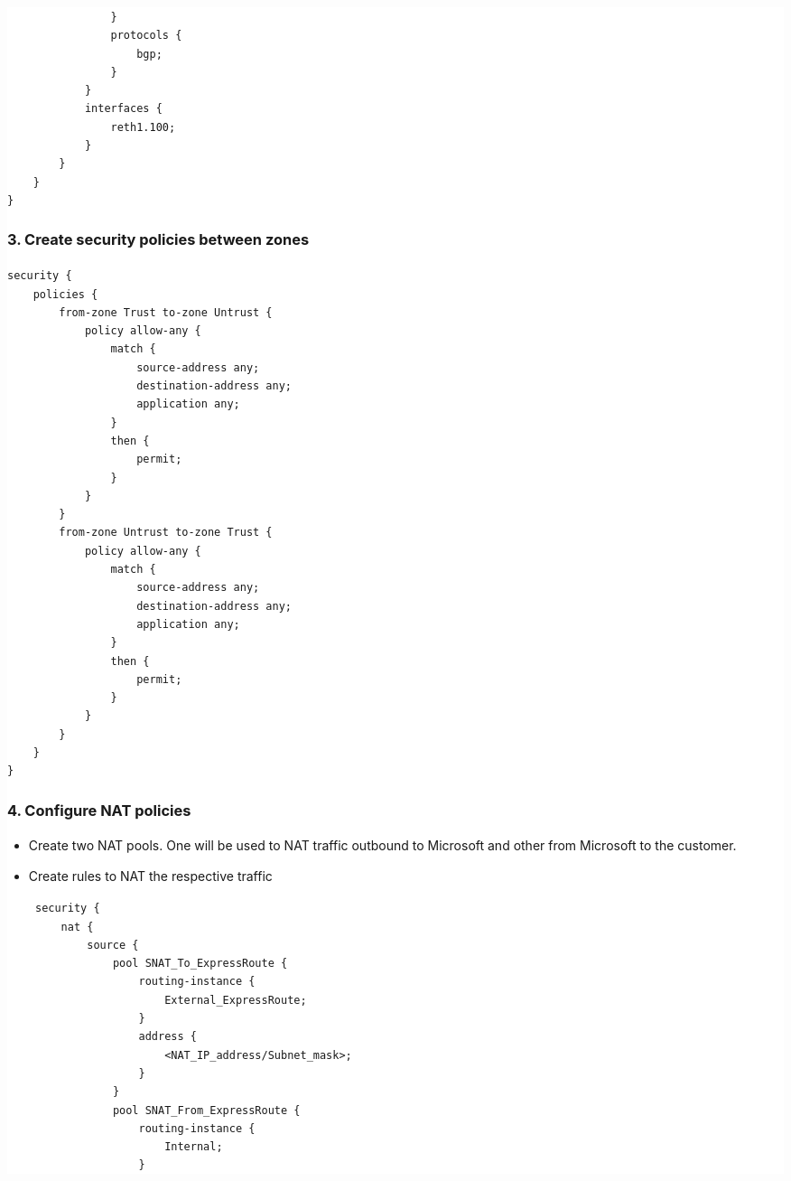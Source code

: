 	                }
	                protocols {
	                    bgp;
	                }
	            }
	            interfaces {
	                reth1.100;
	            }
	        }
	    }
	}


### 3. Create security policies between zones
 
	security {
	    policies {
	        from-zone Trust to-zone Untrust {
	            policy allow-any {
	                match {
	                    source-address any;
	                    destination-address any;
	                    application any;
	                }
	                then {
	                    permit;
	                }
	            }
	        }
	        from-zone Untrust to-zone Trust {
	            policy allow-any {
	                match {
	                    source-address any;
	                    destination-address any;
	                    application any;
	                }
	                then {
	                    permit;
	                }
	            }
	        }
	    }
	}


### 4. Configure NAT policies
 - Create two NAT pools. One will be used to NAT traffic outbound to Microsoft and other from Microsoft to the customer.
 - Create rules to NAT the respective traffic

		security {
		    nat {
		        source {
		            pool SNAT_To_ExpressRoute {
		                routing-instance {
		                    External_ExpressRoute;
		                }
		                address {
		                    <NAT_IP_address/Subnet_mask>;
		                }
		            }
		            pool SNAT_From_ExpressRoute {
		                routing-instance {
		                    Internal;
		                }